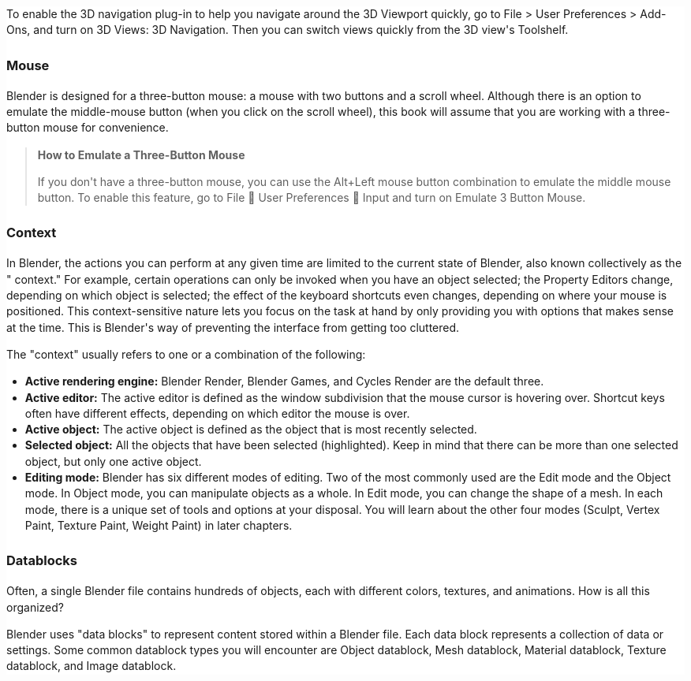 To enable the 3D navigation plug-in to help you navigate around the 3D Viewport quickly, go to File > User Preferences > Add-Ons, and turn on 3D Views: 3D Navigation. Then you can switch views quickly from the 3D view's Toolshelf.


### Mouse

Blender is designed for a three-button mouse: a mouse with two buttons and a scroll wheel. Although there is an option to emulate the middle-mouse button (when you click on the scroll wheel), this book will assume that you are working with a three-button mouse for convenience.

> **How to Emulate a Three-Button Mouse**
>
> If you don't have a three-button mouse, you can use the Alt+Left mouse button combination to emulate the middle mouse button. To enable this feature, go to File  User Preferences  Input and turn on Emulate 3 Button Mouse.

### Context

In Blender, the actions you can perform at any given time are limited to the current state of Blender, also known collectively as the " context." For example, certain operations can only be invoked when you have an object selected; the Property Editors change, depending on which object is selected; the effect of the keyboard shortcuts even changes, depending on where your mouse is positioned. This context-sensitive nature lets you focus on the task at hand by only providing you with options that makes sense at the time. This is Blender's way of preventing the interface from getting too cluttered.

The "context" usually refers to one or a combination of the following:

- **Active rendering engine:** Blender Render, Blender Games, and Cycles Render are the default three.
- **Active editor:** The active editor is defined as the window subdivision that the mouse cursor is hovering over. Shortcut keys often have different effects, depending on which editor the mouse is over.
- **Active object:** The active object is defined as the object that is most recently selected.
- **Selected object:** All the objects that have been selected (highlighted). Keep in mind that there can be more than one selected object, but only one active object.
- **Editing mode:** Blender has six different modes of editing. Two of the most commonly used are the Edit mode and the Object mode. In Object mode, you can manipulate objects as a whole. In Edit mode, you can change the shape of a mesh. In each mode, there is a unique set of tools and options at your disposal. You will learn about the other four modes (Sculpt, Vertex Paint, Texture Paint, Weight Paint) in later chapters.

### Datablocks

Often, a single Blender file contains hundreds of objects, each with different colors, textures, and animations. How is all this organized?

Blender uses "data blocks" to represent content stored within a Blender file. Each data block represents a collection of data or settings. Some common datablock types you will encounter are Object datablock, Mesh datablock, Material datablock, Texture datablock, and Image datablock.

